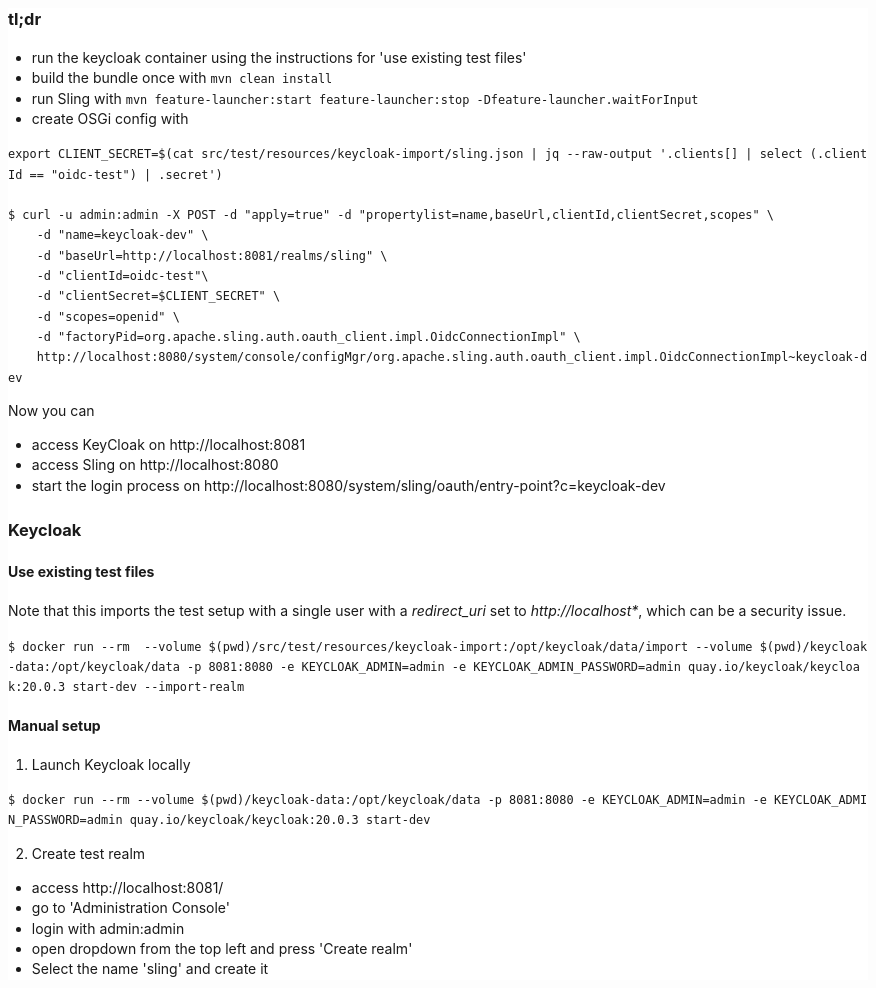 ### tl;dr

- run the keycloak container using the instructions for 'use existing test files'
- build the bundle once with `mvn clean install`
- run Sling with `mvn feature-launcher:start feature-launcher:stop -Dfeature-launcher.waitForInput`
- create OSGi config with 

```
export CLIENT_SECRET=$(cat src/test/resources/keycloak-import/sling.json | jq --raw-output '.clients[] | select (.clientId == "oidc-test") | .secret')

$ curl -u admin:admin -X POST -d "apply=true" -d "propertylist=name,baseUrl,clientId,clientSecret,scopes" \
    -d "name=keycloak-dev" \
    -d "baseUrl=http://localhost:8081/realms/sling" \
    -d "clientId=oidc-test"\
    -d "clientSecret=$CLIENT_SECRET" \
    -d "scopes=openid" \
    -d "factoryPid=org.apache.sling.auth.oauth_client.impl.OidcConnectionImpl" \
    http://localhost:8080/system/console/configMgr/org.apache.sling.auth.oauth_client.impl.OidcConnectionImpl~keycloak-dev
```

Now you can 

- access KeyCloak on http://localhost:8081 
- access Sling on http://localhost:8080
- start the login process on http://localhost:8080/system/sling/oauth/entry-point?c=keycloak-dev

### Keycloak

#### Use existing test files

Note that this imports the test setup with a single user with a _redirect_uri_ set to _http://localhost*_, which can be a security issue.

```
$ docker run --rm  --volume $(pwd)/src/test/resources/keycloak-import:/opt/keycloak/data/import --volume $(pwd)/keycloak-data:/opt/keycloak/data -p 8081:8080 -e KEYCLOAK_ADMIN=admin -e KEYCLOAK_ADMIN_PASSWORD=admin quay.io/keycloak/keycloak:20.0.3 start-dev --import-realm
```

#### Manual setup

1. Launch Keycloak locally

```
$ docker run --rm --volume $(pwd)/keycloak-data:/opt/keycloak/data -p 8081:8080 -e KEYCLOAK_ADMIN=admin -e KEYCLOAK_ADMIN_PASSWORD=admin quay.io/keycloak/keycloak:20.0.3 start-dev
```

2. Create test realm

- access http://localhost:8081/
- go to 'Administration Console'
- login with admin:admin
- open dropdown from the top left and press 'Create realm'
- Select the name 'sling' and create it
